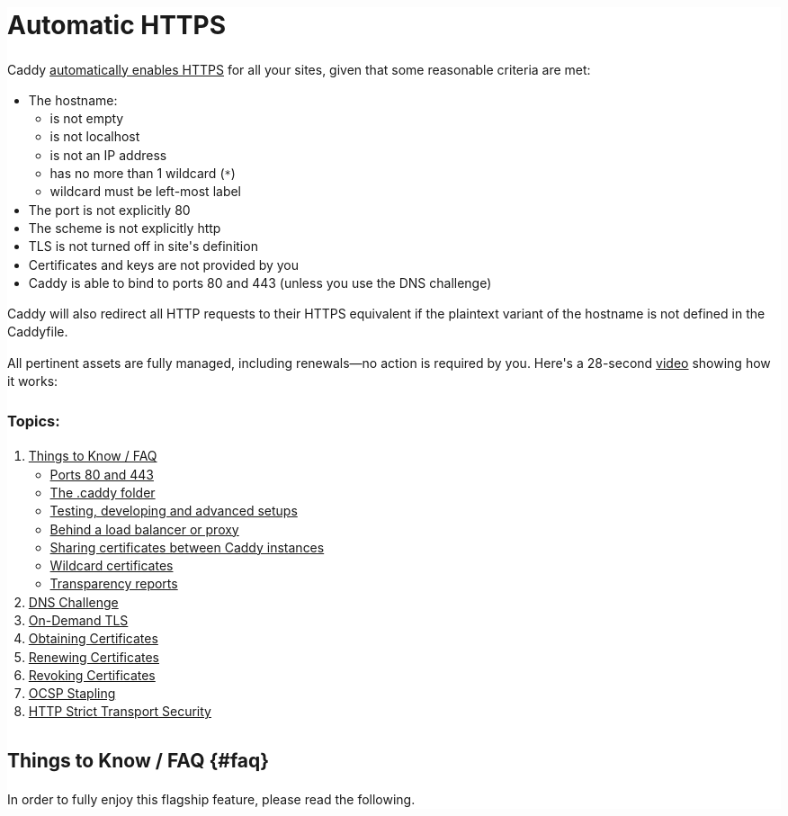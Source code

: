 # Automatic HTTPS

Caddy [automatically enables HTTPS](https://github.com/mholt/certmagic) for all your sites, given that some reasonable
criteria are met:

-   The hostname:
    -   is not empty
    -   is not localhost
    -   is not an IP address
    -   has no more than 1 wildcard (`*`)
    -   wildcard must be left-most label
-   The port is not explicitly 80
-   The scheme is not explicitly http
-   TLS is not turned off in site's definition
-   Certificates and keys are not provided by you
-   Caddy is able to bind to ports 80 and 443 (unless you use the DNS challenge)

Caddy will also redirect all HTTP requests to their HTTPS equivalent if the plaintext variant of the hostname is not
defined in the Caddyfile.

All pertinent assets are fully managed, including renewals—no action is required by you. Here's a 28-second
[video](https://www.youtube.com/watch?v=nk4EWHvvZtI) showing how it works:

<iframe width="560" height="315" src="https://www.youtube-nocookie.com/embed/nk4EWHvvZtI?si=5VbBfmMmRbWASZ2N" title="YouTube video player" frameborder="0" allow="accelerometer; autoplay; clipboard-write; encrypted-media; gyroscope; picture-in-picture; web-share" allowfullscreen></iframe>

### Topics:

1.  [Things to Know / FAQ](#faq)
    -   [Ports 80 and 443](#ports)
    -   [The .caddy folder](#dot-caddy)
    -   [Testing, developing and advanced setups](#testing)
    -   [Behind a load balancer or proxy](#proxying)
    -   [Sharing certificates between Caddy instances](#fleet)
    -   [Wildcard certificates](#wildcards)
    -   [Transparency reports](#transparency)
2.  [DNS Challenge](#dns-challenge)
3.  [On-Demand TLS](#on-demand)
4.  [Obtaining Certificates](#obtaining-certificates)
5.  [Renewing Certificates](#renewing-certificates)
6.  [Revoking Certificates](#revoking-certificates)
7.  [OCSP Stapling](#ocsp-stapling)
8.  [HTTP Strict Transport Security](#hsts)

## Things to Know / FAQ {#faq}

In order to fully enjoy this flagship feature, please read the following.
